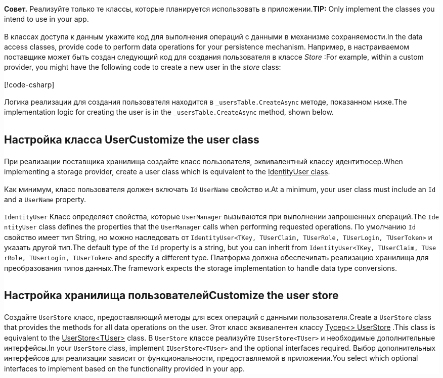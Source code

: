 <span data-ttu-id="aa9bd-179">**Совет.** Реализуйте только те классы, которые планируется использовать в приложении.</span><span class="sxs-lookup"><span data-stu-id="aa9bd-179">**TIP:** Only implement the classes you intend to use in your app.</span></span>

<span data-ttu-id="aa9bd-180">В классах доступа к данным укажите код для выполнения операций с данными в механизме сохраняемости.</span><span class="sxs-lookup"><span data-stu-id="aa9bd-180">In the data access classes, provide code to perform data operations for your persistence mechanism.</span></span> <span data-ttu-id="aa9bd-181">Например, в настраиваемом поставщике может быть создан следующий код для создания пользователя в классе *Store* :</span><span class="sxs-lookup"><span data-stu-id="aa9bd-181">For example, within a custom provider, you might have the following code to create a new user in the *store* class:</span></span>

[!code-csharp[](identity-custom-storage-providers/sample/CustomIdentityProviderSample/CustomProvider/CustomUserStore.cs?name=createuser&highlight=7)]

<span data-ttu-id="aa9bd-182">Логика реализации для создания пользователя находится в `_usersTable.CreateAsync` методе, показанном ниже.</span><span class="sxs-lookup"><span data-stu-id="aa9bd-182">The implementation logic for creating the user is in the `_usersTable.CreateAsync` method, shown below.</span></span>

## <a name="customize-the-user-class"></a><span data-ttu-id="aa9bd-183">Настройка класса User</span><span class="sxs-lookup"><span data-stu-id="aa9bd-183">Customize the user class</span></span>

<span data-ttu-id="aa9bd-184">При реализации поставщика хранилища создайте класс пользователя, эквивалентный [классу идентитюсер](/dotnet/api/microsoft.aspnet.identity.corecompat.identityuser).</span><span class="sxs-lookup"><span data-stu-id="aa9bd-184">When implementing a storage provider, create a user class which is equivalent to the [IdentityUser class](/dotnet/api/microsoft.aspnet.identity.corecompat.identityuser).</span></span>

<span data-ttu-id="aa9bd-185">Как минимум, класс пользователя должен включать `Id` `UserName` свойство и.</span><span class="sxs-lookup"><span data-stu-id="aa9bd-185">At a minimum, your user class must include an `Id` and a `UserName` property.</span></span>

<span data-ttu-id="aa9bd-186">`IdentityUser` Класс определяет свойства, которые `UserManager` вызываются при выполнении запрошенных операций.</span><span class="sxs-lookup"><span data-stu-id="aa9bd-186">The `IdentityUser` class defines the properties that the `UserManager` calls when performing requested operations.</span></span> <span data-ttu-id="aa9bd-187">По умолчанию `Id` свойство имеет тип String, но можно наследовать от `IdentityUser<TKey, TUserClaim, TUserRole, TUserLogin, TUserToken>` и указать другой тип.</span><span class="sxs-lookup"><span data-stu-id="aa9bd-187">The default type of the `Id` property is a string, but you can inherit from `IdentityUser<TKey, TUserClaim, TUserRole, TUserLogin, TUserToken>` and specify a different type.</span></span> <span data-ttu-id="aa9bd-188">Платформа должна обеспечивать реализацию хранилища для преобразования типов данных.</span><span class="sxs-lookup"><span data-stu-id="aa9bd-188">The framework expects the storage implementation to handle data type conversions.</span></span>

## <a name="customize-the-user-store"></a><span data-ttu-id="aa9bd-189">Настройка хранилища пользователей</span><span class="sxs-lookup"><span data-stu-id="aa9bd-189">Customize the user store</span></span>

<span data-ttu-id="aa9bd-190">Создайте `UserStore` класс, предоставляющий методы для всех операций с данными пользователя.</span><span class="sxs-lookup"><span data-stu-id="aa9bd-190">Create a `UserStore` class that provides the methods for all data operations on the user.</span></span> <span data-ttu-id="aa9bd-191">Этот класс эквивалентен классу [Тусер&lt;&gt; UserStore](/dotnet/api/microsoft.aspnetcore.identity.entityframeworkcore.userstore-1) .</span><span class="sxs-lookup"><span data-stu-id="aa9bd-191">This class is equivalent to the [UserStore&lt;TUser&gt;](/dotnet/api/microsoft.aspnetcore.identity.entityframeworkcore.userstore-1) class.</span></span> <span data-ttu-id="aa9bd-192">В `UserStore` классе реализуйте `IUserStore<TUser>` и необходимые дополнительные интерфейсы.</span><span class="sxs-lookup"><span data-stu-id="aa9bd-192">In your `UserStore` class, implement `IUserStore<TUser>` and the optional interfaces required.</span></span> <span data-ttu-id="aa9bd-193">Выбор дополнительных интерфейсов для реализации зависит от функциональности, предоставляемой в приложении.</span><span class="sxs-lookup"><span data-stu-id="aa9bd-193">You select which optional interfaces to implement based on the functionality provided in your app.</span></span>
